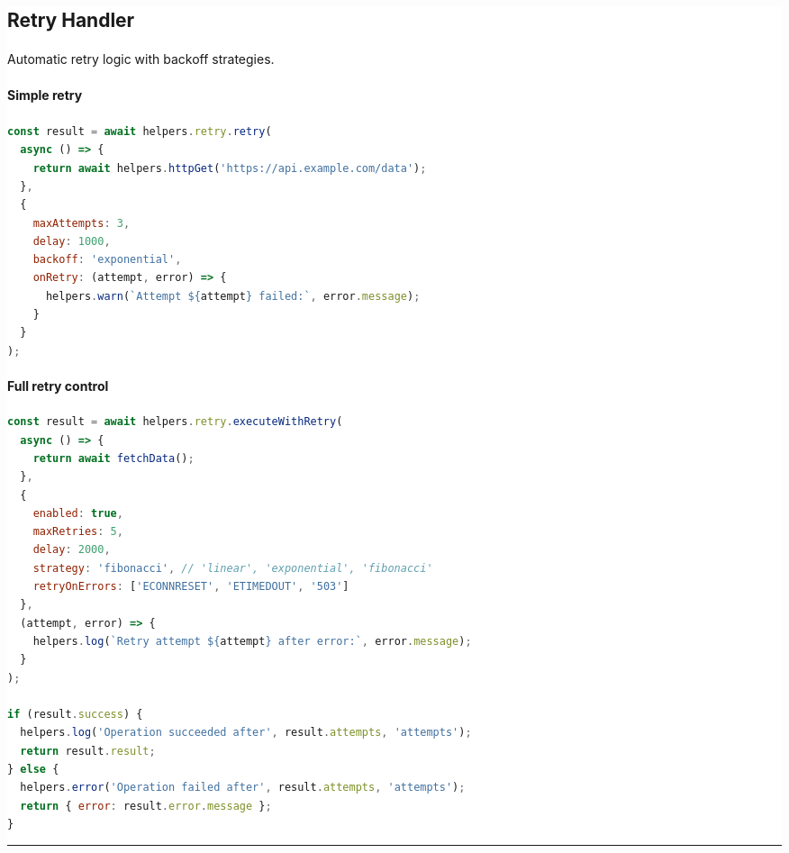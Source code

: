 
## Retry Handler

Automatic retry logic with backoff strategies.

#### Simple retry

```javascript
const result = await helpers.retry.retry(
  async () => {
    return await helpers.httpGet('https://api.example.com/data');
  },
  {
    maxAttempts: 3,
    delay: 1000,
    backoff: 'exponential',
    onRetry: (attempt, error) => {
      helpers.warn(`Attempt ${attempt} failed:`, error.message);
    }
  }
);
```

#### Full retry control

```javascript
const result = await helpers.retry.executeWithRetry(
  async () => {
    return await fetchData();
  },
  {
    enabled: true,
    maxRetries: 5,
    delay: 2000,
    strategy: 'fibonacci', // 'linear', 'exponential', 'fibonacci'
    retryOnErrors: ['ECONNRESET', 'ETIMEDOUT', '503']
  },
  (attempt, error) => {
    helpers.log(`Retry attempt ${attempt} after error:`, error.message);
  }
);

if (result.success) {
  helpers.log('Operation succeeded after', result.attempts, 'attempts');
  return result.result;
} else {
  helpers.error('Operation failed after', result.attempts, 'attempts');
  return { error: result.error.message };
}
```

---
